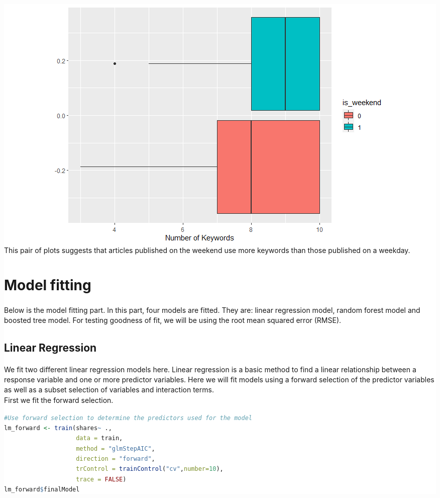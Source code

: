 <img src="TechAnalysis_files/figure-gfm/unnamed-chunk-14-1.png" style="display: block; margin: auto;" />
This pair of plots suggests that articles published on the weekend use
more keywords than those published on a weekday.

# Model fitting

Below is the model fitting part. In this part, four models are fitted.
They are: linear regression model, random forest model and boosted tree
model. For testing goodness of fit, we will be using the root mean
squared error (RMSE).

## Linear Regression

We fit two different linear regression models here. Linear regression is
a basic method to find a linear relationship between a response variable
and one or more predictor variables. Here we will fit models using a
forward selection of the predictor variables as well as a subset
selection of variables and interaction terms.  
First we fit the forward selection.

``` r
#Use forward selection to determine the predictors used for the model
lm_forward <- train(shares~ .,
                    data = train,
                    method = "glmStepAIC",
                    direction = "forward",
                    trControl = trainControl("cv",number=10),
                    trace = FALSE)
lm_forward$finalModel
```
